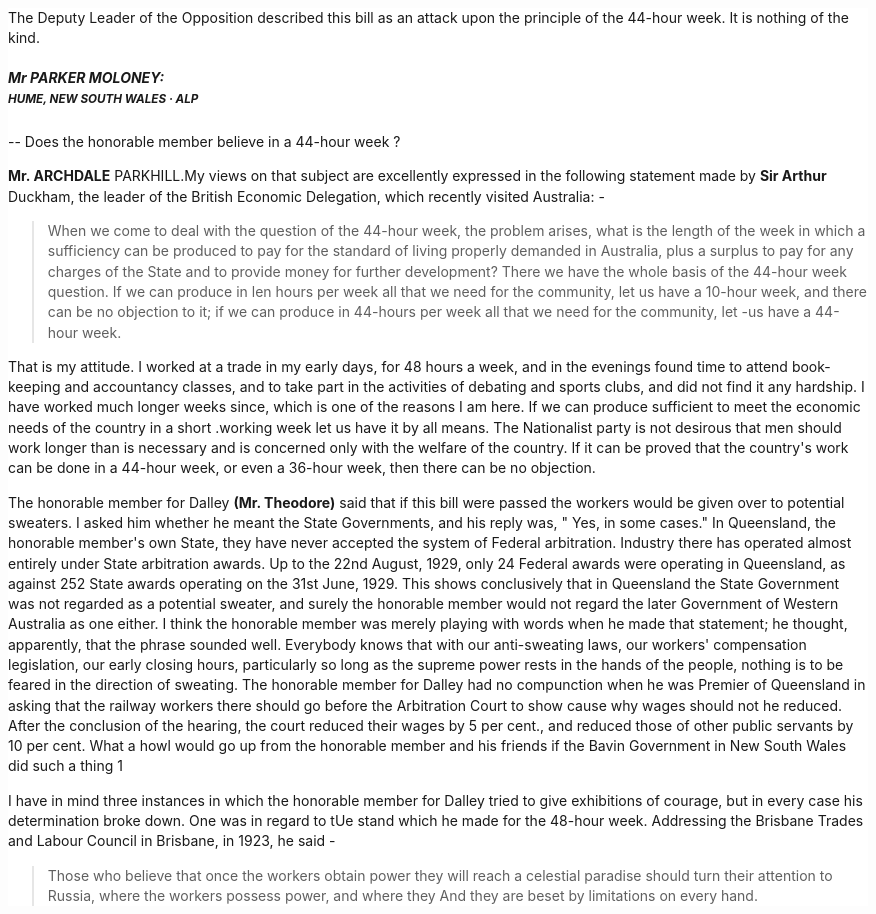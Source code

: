 The Deputy Leader of the Opposition described this bill as an attack upon the principle of the 44-hour week. It is nothing of the kind. 

##### Mr PARKER MOLONEY:<br><small class="text-muted">HUME, NEW SOUTH WALES &middot; ALP</small>

--  Does the honorable member believe in a 44-hour week ? 


 **Mr. ARCHDALE** PARKHILL.My views on that subject are excellently expressed in the following statement made by  **Sir Arthur**  Duckham, the leader of the British Economic Delegation, which recently visited Australia: - 

  >When we come to deal with the question of the 44-hour week, the problem arises, what is the length of the week in which a sufficiency can be produced to pay for the standard of living properly demanded in Australia, plus a surplus to pay for any charges of the State and to provide money for further development? There we have the whole basis of the 44-hour week question. If we can produce in len hours per week all that we need for the community, let us have a 10-hour week, and there can be no objection to it; if we can produce in 44-hours per week all that we need for the community, let -us have a 44-hour week. 

That is my attitude. I worked at a trade in my early days, for 48 hours a week, and in the evenings found time to attend book-keeping and accountancy classes, and to take part in the activities of debating and sports clubs, and did not find it any hardship. I have worked much longer weeks since, which is one of the reasons I am here. If we can produce sufficient to meet the economic needs of the country in a short .working week let us have it by all means. The Nationalist party is not desirous that men should work longer than is necessary and is concerned only with the welfare of the country. If it can be proved that the country's work can be done in a 44-hour week, or even a 36-hour week, then there can be no objection. 

The honorable member for Dalley  **(Mr. Theodore)**  said that if this bill were passed the workers would be given over to potential sweaters. I asked him whether he meant the State Governments, and his reply was, " Yes, in some cases." In Queensland, the honorable member's own State, they have never accepted the system of Federal arbitration. Industry there has operated almost entirely under State arbitration awards. Up to the 22nd August, 1929, only 24 Federal awards were operating in Queensland, as against 252 State awards operating on the 31st June, 1929. This shows conclusively that in Queensland the State Government was not regarded as a potential sweater, and surely the honorable member would not regard the later Government of Western Australia as one either. I think the honorable member was merely playing with words when he made that statement; he thought, apparently, that the phrase sounded well. Everybody knows that with our anti-sweating laws, our workers' compensation legislation, our early closing hours, particularly so long as the supreme power rests in the hands of the people, nothing is to be feared in the direction of sweating. The honorable member for Dalley had no compunction when he was Premier of Queensland in asking that the railway workers there should go before the Arbitration Court to show cause why wages should not he reduced. After the conclusion of the hearing, the court reduced their wages by 5 per cent., and reduced those of other public servants by 10 per cent. What a howl would go up from the honorable member and his friends if the Bavin Government in New South Wales did such a thing 1 

I have in mind three instances in which the honorable member for Dalley tried to give exhibitions of courage, but in every case his determination broke down. One was in regard to tUe stand which he made for the 48-hour week. Addressing the Brisbane Trades and Labour Council in Brisbane, in  1923,  he said - 

  >Those who believe that once the workers obtain power they will reach a celestial paradise should turn their attention to Russia, where the workers possess power, and where they And they are beset by limitations on every hand. 
